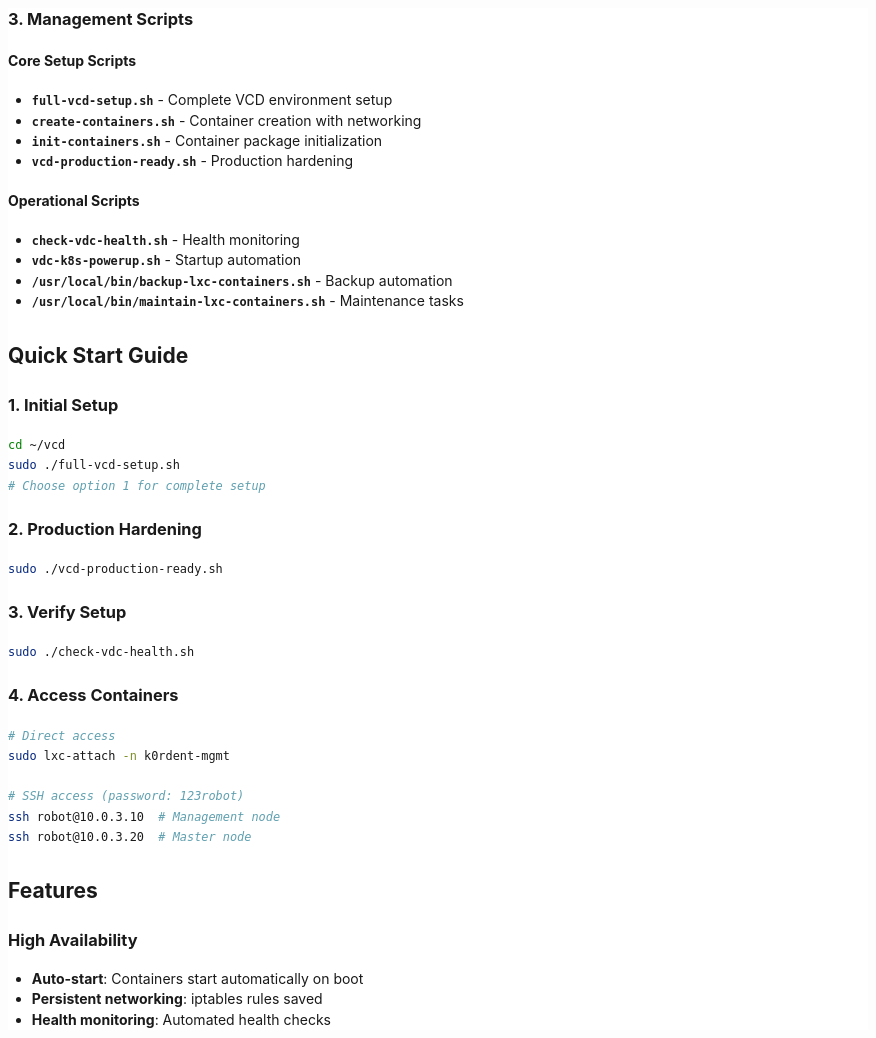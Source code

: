 ### 3. Management Scripts

#### Core Setup Scripts
- **`full-vcd-setup.sh`** - Complete VCD environment setup
- **`create-containers.sh`** - Container creation with networking
- **`init-containers.sh`** - Container package initialization
- **`vcd-production-ready.sh`** - Production hardening

#### Operational Scripts
- **`check-vdc-health.sh`** - Health monitoring
- **`vdc-k8s-powerup.sh`** - Startup automation
- **`/usr/local/bin/backup-lxc-containers.sh`** - Backup automation
- **`/usr/local/bin/maintain-lxc-containers.sh`** - Maintenance tasks

## Quick Start Guide

### 1. Initial Setup
```bash
cd ~/vcd
sudo ./full-vcd-setup.sh
# Choose option 1 for complete setup
```

### 2. Production Hardening
```bash
sudo ./vcd-production-ready.sh
```

### 3. Verify Setup
```bash
sudo ./check-vdc-health.sh
```

### 4. Access Containers
```bash
# Direct access
sudo lxc-attach -n k0rdent-mgmt

# SSH access (password: 123robot)
ssh robot@10.0.3.10  # Management node
ssh robot@10.0.3.20  # Master node
```

## Features

### High Availability
- **Auto-start**: Containers start automatically on boot
- **Persistent networking**: iptables rules saved
- **Health monitoring**: Automated health checks
